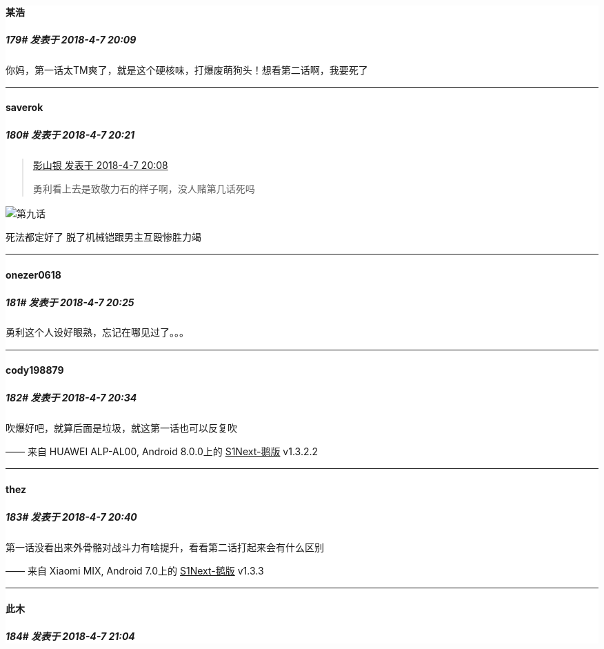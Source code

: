 ####  某浩  
##### 179#       发表于 2018-4-7 20:09


你妈，第一话太TM爽了，就是这个硬核味，打爆废萌狗头！想看第二话啊，我要死了


-----

####  saverok  
##### 180#       发表于 2018-4-7 20:21


<blockquote><a href="httphttps://bbs.saraba1st.com/2b/forum.php?mod=redirect&amp;goto=findpost&amp;pid=39123926&amp;ptid=1553200" target="_blank">影山银 发表于 2018-4-7 20:08</a>

勇利看上去是致敬力石的样子啊，没人赌第几话死吗</blockquote>
<img src="https://static.saraba1st.com/image/smiley/face2017/065.png" referrerpolicy="no-referrer">第九话

死法都定好了 脱了机械铠跟男主互殴惨胜力竭


-----

####  onezer0618  
##### 181#       发表于 2018-4-7 20:25


勇利这个人设好眼熟，忘记在哪见过了。。。


-----

####  cody198879  
##### 182#       发表于 2018-4-7 20:34


吹爆好吧，就算后面是垃圾，就这第一话也可以反复吹

—— 来自 HUAWEI ALP-AL00, Android 8.0.0上的 [S1Next-鹅版](https://github.com/ykrank/S1-Next/releases) v1.3.2.2


-----

####  thez  
##### 183#       发表于 2018-4-7 20:40


第一话没看出来外骨骼对战斗力有啥提升，看看第二话打起来会有什么区别

—— 来自 Xiaomi MIX, Android 7.0上的 [S1Next-鹅版](https://github.com/ykrank/S1-Next/releases) v1.3.3


-----

####  此木  
##### 184#       发表于 2018-4-7 21:04
